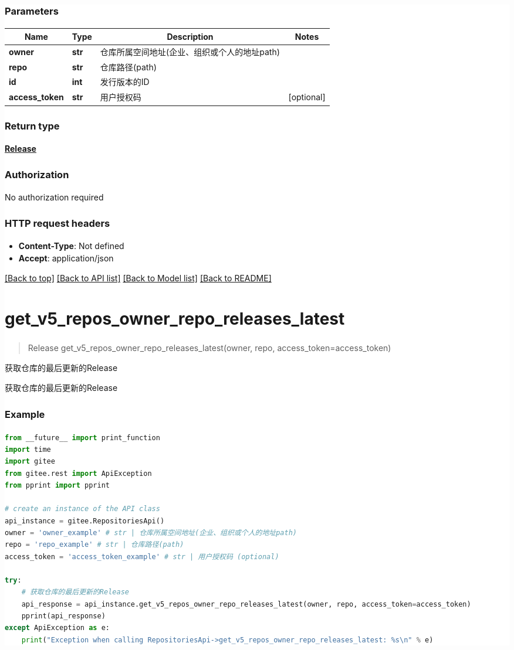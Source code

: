 ### Parameters

Name | Type | Description  | Notes
------------- | ------------- | ------------- | -------------
 **owner** | **str**| 仓库所属空间地址(企业、组织或个人的地址path) | 
 **repo** | **str**| 仓库路径(path) | 
 **id** | **int**| 发行版本的ID | 
 **access_token** | **str**| 用户授权码 | [optional] 

### Return type

[**Release**](Release.md)

### Authorization

No authorization required

### HTTP request headers

 - **Content-Type**: Not defined
 - **Accept**: application/json

[[Back to top]](#) [[Back to API list]](../README.md#documentation-for-api-endpoints) [[Back to Model list]](../README.md#documentation-for-models) [[Back to README]](../README.md)

# **get_v5_repos_owner_repo_releases_latest**
> Release get_v5_repos_owner_repo_releases_latest(owner, repo, access_token=access_token)

获取仓库的最后更新的Release

获取仓库的最后更新的Release

### Example
```python
from __future__ import print_function
import time
import gitee
from gitee.rest import ApiException
from pprint import pprint

# create an instance of the API class
api_instance = gitee.RepositoriesApi()
owner = 'owner_example' # str | 仓库所属空间地址(企业、组织或个人的地址path)
repo = 'repo_example' # str | 仓库路径(path)
access_token = 'access_token_example' # str | 用户授权码 (optional)

try:
    # 获取仓库的最后更新的Release
    api_response = api_instance.get_v5_repos_owner_repo_releases_latest(owner, repo, access_token=access_token)
    pprint(api_response)
except ApiException as e:
    print("Exception when calling RepositoriesApi->get_v5_repos_owner_repo_releases_latest: %s\n" % e)
```
